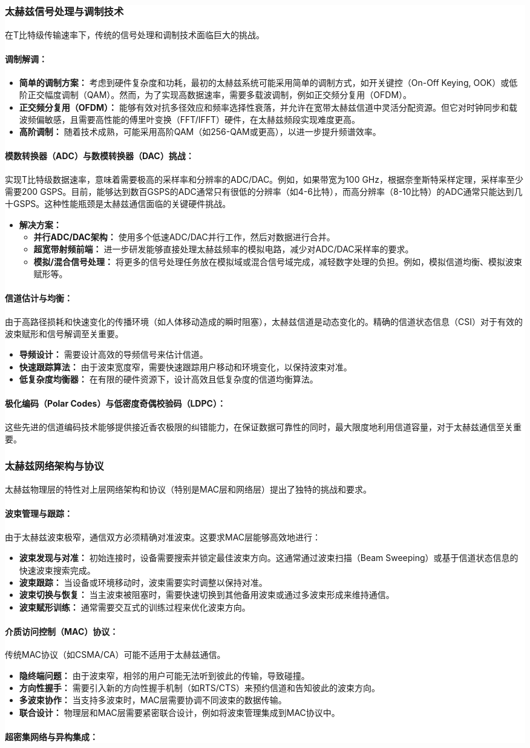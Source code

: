 ### 太赫兹信号处理与调制技术

在T比特级传输速率下，传统的信号处理和调制技术面临巨大的挑战。

#### 调制解调：

*   **简单的调制方案：** 考虑到硬件复杂度和功耗，最初的太赫兹系统可能采用简单的调制方式，如开关键控（On-Off Keying, OOK）或低阶正交幅度调制（QAM）。然而，为了实现高数据速率，需要多载波调制，例如正交频分复用（OFDM）。
*   **正交频分复用（OFDM）：** 能够有效对抗多径效应和频率选择性衰落，并允许在宽带太赫兹信道中灵活分配资源。但它对时钟同步和载波频偏敏感，且需要高性能的傅里叶变换（FFT/IFFT）硬件，在太赫兹频段实现难度更高。
*   **高阶调制：** 随着技术成熟，可能采用高阶QAM（如256-QAM或更高），以进一步提升频谱效率。

#### 模数转换器（ADC）与数模转换器（DAC）挑战：

实现T比特级数据速率，意味着需要极高的采样率和分辨率的ADC/DAC。例如，如果带宽为100 GHz，根据奈奎斯特采样定理，采样率至少需要200 GSPS。目前，能够达到数百GSPS的ADC通常只有很低的分辨率（如4-6比特），而高分辨率（8-10比特）的ADC通常只能达到几十GSPS。这种性能瓶颈是太赫兹通信面临的关键硬件挑战。

*   **解决方案：**
    *   **并行ADC/DAC架构：** 使用多个低速ADC/DAC并行工作，然后对数据进行合并。
    *   **超宽带射频前端：** 进一步研发能够直接处理太赫兹频率的模拟电路，减少对ADC/DAC采样率的要求。
    *   **模拟/混合信号处理：** 将更多的信号处理任务放在模拟域或混合信号域完成，减轻数字处理的负担。例如，模拟信道均衡、模拟波束赋形等。

#### 信道估计与均衡：

由于高路径损耗和快速变化的传播环境（如人体移动造成的瞬时阻塞），太赫兹信道是动态变化的。精确的信道状态信息（CSI）对于有效的波束赋形和信号解调至关重要。
*   **导频设计：** 需要设计高效的导频信号来估计信道。
*   **快速跟踪算法：** 由于波束宽度窄，需要快速跟踪用户移动和环境变化，以保持波束对准。
*   **低复杂度均衡器：** 在有限的硬件资源下，设计高效且低复杂度的信道均衡算法。

#### 极化编码（Polar Codes）与低密度奇偶校验码（LDPC）：

这些先进的信道编码技术能够提供接近香农极限的纠错能力，在保证数据可靠性的同时，最大限度地利用信道容量，对于太赫兹通信至关重要。

### 太赫兹网络架构与协议

太赫兹物理层的特性对上层网络架构和协议（特别是MAC层和网络层）提出了独特的挑战和要求。

#### 波束管理与跟踪：

由于太赫兹波束极窄，通信双方必须精确对准波束。这要求MAC层能够高效地进行：
*   **波束发现与对准：** 初始连接时，设备需要搜索并锁定最佳波束方向。这通常通过波束扫描（Beam Sweeping）或基于信道状态信息的快速波束搜索完成。
*   **波束跟踪：** 当设备或环境移动时，波束需要实时调整以保持对准。
*   **波束切换与恢复：** 当主波束被阻塞时，需要快速切换到其他备用波束或通过多波束形成来维持通信。
*   **波束赋形训练：** 通常需要交互式的训练过程来优化波束方向。

#### 介质访问控制（MAC）协议：

传统MAC协议（如CSMA/CA）可能不适用于太赫兹通信。
*   **隐终端问题：** 由于波束窄，相邻的用户可能无法听到彼此的传输，导致碰撞。
*   **方向性握手：** 需要引入新的方向性握手机制（如RTS/CTS）来预约信道和告知彼此的波束方向。
*   **多波束协作：** 当支持多波束时，MAC层需要协调不同波束的数据传输。
*   **联合设计：** 物理层和MAC层需要紧密联合设计，例如将波束管理集成到MAC协议中。

#### 超密集网络与异构集成：

